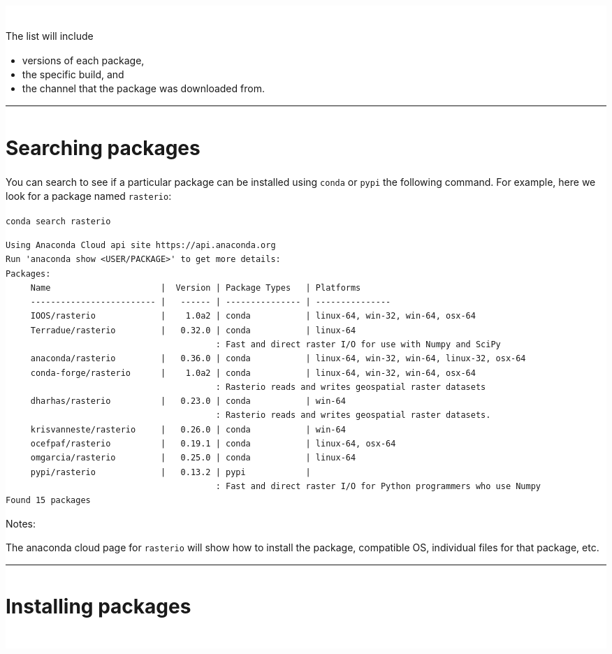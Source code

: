 <br>

The list will include

- versions of each package,
- the specific build, and
- the channel that the package was downloaded from.

---

# Searching packages

You can search to see if a particular package can be installed using `conda` or `pypi` the following command. For example, here we look for a package named `rasterio`:

```
conda search rasterio
```

```
Using Anaconda Cloud api site https://api.anaconda.org
Run 'anaconda show <USER/PACKAGE>' to get more details:
Packages:
     Name                      |  Version | Package Types   | Platforms      
     ------------------------- |   ------ | --------------- | ---------------
     IOOS/rasterio             |    1.0a2 | conda           | linux-64, win-32, win-64, osx-64
     Terradue/rasterio         |   0.32.0 | conda           | linux-64       
                                          : Fast and direct raster I/O for use with Numpy and SciPy
     anaconda/rasterio         |   0.36.0 | conda           | linux-64, win-32, win-64, linux-32, osx-64
     conda-forge/rasterio      |    1.0a2 | conda           | linux-64, win-32, win-64, osx-64
                                          : Rasterio reads and writes geospatial raster datasets
     dharhas/rasterio          |   0.23.0 | conda           | win-64         
                                          : Rasterio reads and writes geospatial raster datasets.
     krisvanneste/rasterio     |   0.26.0 | conda           | win-64         
     ocefpaf/rasterio          |   0.19.1 | conda           | linux-64, osx-64
     omgarcia/rasterio         |   0.25.0 | conda           | linux-64       
     pypi/rasterio             |   0.13.2 | pypi            |                
                                          : Fast and direct raster I/O for Python programmers who use Numpy
Found 15 packages
```

Notes:

The anaconda cloud page for `rasterio` will show how to install the package, compatible OS, individual files for that package, etc.

---

# Installing packages

<br>
